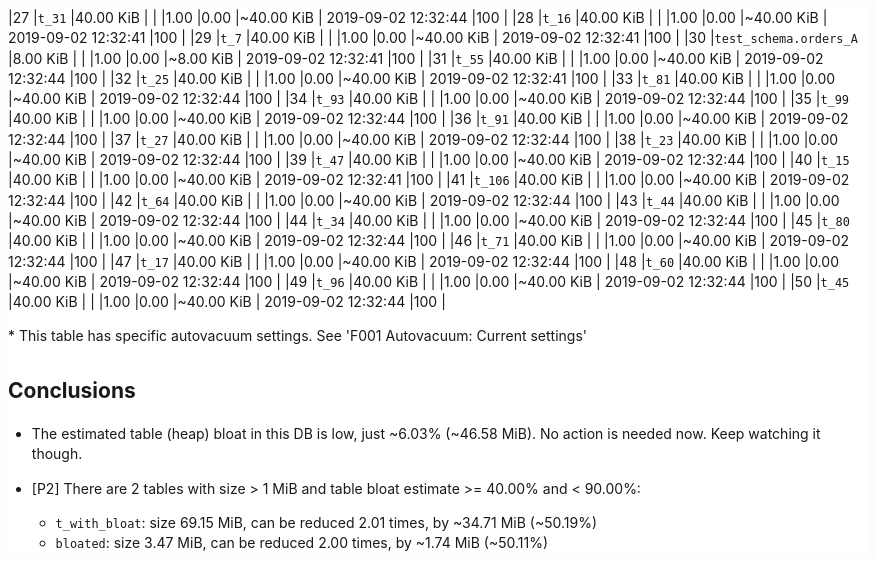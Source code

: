 |27 |`t_31` |40.00&nbsp;KiB | | |1.00 |0.00 |~40.00&nbsp;KiB | 2019-09-02 12:32:44  |100 |
|28 |`t_16` |40.00&nbsp;KiB | | |1.00 |0.00 |~40.00&nbsp;KiB | 2019-09-02 12:32:41  |100 |
|29 |`t_7` |40.00&nbsp;KiB | | |1.00 |0.00 |~40.00&nbsp;KiB | 2019-09-02 12:32:41  |100 |
|30 |`test_schema.orders_A` |8.00&nbsp;KiB | | |1.00 |0.00 |~8.00&nbsp;KiB | 2019-09-02 12:32:41  |100 |
|31 |`t_55` |40.00&nbsp;KiB | | |1.00 |0.00 |~40.00&nbsp;KiB | 2019-09-02 12:32:44  |100 |
|32 |`t_25` |40.00&nbsp;KiB | | |1.00 |0.00 |~40.00&nbsp;KiB | 2019-09-02 12:32:41  |100 |
|33 |`t_81` |40.00&nbsp;KiB | | |1.00 |0.00 |~40.00&nbsp;KiB | 2019-09-02 12:32:44  |100 |
|34 |`t_93` |40.00&nbsp;KiB | | |1.00 |0.00 |~40.00&nbsp;KiB | 2019-09-02 12:32:44  |100 |
|35 |`t_99` |40.00&nbsp;KiB | | |1.00 |0.00 |~40.00&nbsp;KiB | 2019-09-02 12:32:44  |100 |
|36 |`t_91` |40.00&nbsp;KiB | | |1.00 |0.00 |~40.00&nbsp;KiB | 2019-09-02 12:32:44  |100 |
|37 |`t_27` |40.00&nbsp;KiB | | |1.00 |0.00 |~40.00&nbsp;KiB | 2019-09-02 12:32:44  |100 |
|38 |`t_23` |40.00&nbsp;KiB | | |1.00 |0.00 |~40.00&nbsp;KiB | 2019-09-02 12:32:44  |100 |
|39 |`t_47` |40.00&nbsp;KiB | | |1.00 |0.00 |~40.00&nbsp;KiB | 2019-09-02 12:32:44  |100 |
|40 |`t_15` |40.00&nbsp;KiB | | |1.00 |0.00 |~40.00&nbsp;KiB | 2019-09-02 12:32:41  |100 |
|41 |`t_106` |40.00&nbsp;KiB | | |1.00 |0.00 |~40.00&nbsp;KiB | 2019-09-02 12:32:44  |100 |
|42 |`t_64` |40.00&nbsp;KiB | | |1.00 |0.00 |~40.00&nbsp;KiB | 2019-09-02 12:32:44  |100 |
|43 |`t_44` |40.00&nbsp;KiB | | |1.00 |0.00 |~40.00&nbsp;KiB | 2019-09-02 12:32:44  |100 |
|44 |`t_34` |40.00&nbsp;KiB | | |1.00 |0.00 |~40.00&nbsp;KiB | 2019-09-02 12:32:44  |100 |
|45 |`t_80` |40.00&nbsp;KiB | | |1.00 |0.00 |~40.00&nbsp;KiB | 2019-09-02 12:32:44  |100 |
|46 |`t_71` |40.00&nbsp;KiB | | |1.00 |0.00 |~40.00&nbsp;KiB | 2019-09-02 12:32:44  |100 |
|47 |`t_17` |40.00&nbsp;KiB | | |1.00 |0.00 |~40.00&nbsp;KiB | 2019-09-02 12:32:44  |100 |
|48 |`t_60` |40.00&nbsp;KiB | | |1.00 |0.00 |~40.00&nbsp;KiB | 2019-09-02 12:32:44  |100 |
|49 |`t_96` |40.00&nbsp;KiB | | |1.00 |0.00 |~40.00&nbsp;KiB | 2019-09-02 12:32:44  |100 |
|50 |`t_45` |40.00&nbsp;KiB | | |1.00 |0.00 |~40.00&nbsp;KiB | 2019-09-02 12:32:44  |100 |

\* This table has specific autovacuum settings. See 'F001 Autovacuum: Current settings'

## Conclusions ##
  - The estimated table (heap) bloat in this DB is low, just ~6.03% (~46.58 MiB). No action is needed now. Keep watching it though.

  - [P2] There are 2 tables with size > 1 MiB and table bloat estimate >= 40.00% and < 90.00%:  
    - `t_with_bloat`: size 69.15 MiB, can be reduced 2.01 times, by ~34.71 MiB (~50.19%)  
    - `bloated`: size 3.47 MiB, can be reduced 2.00 times, by ~1.74 MiB (~50.11%)  
  